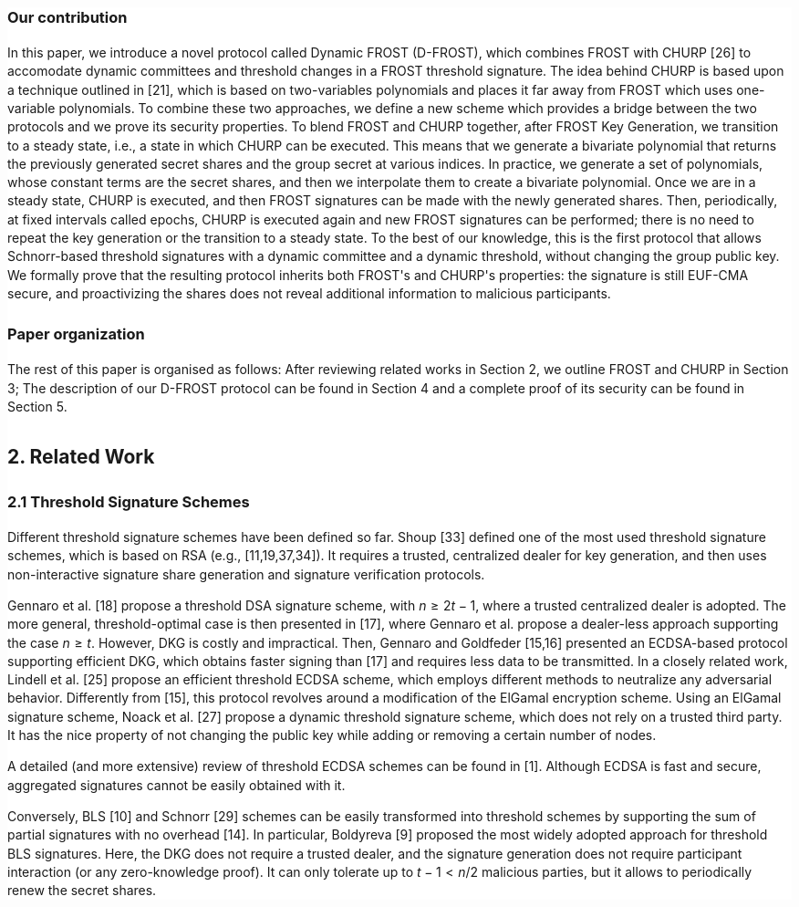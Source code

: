 ### Our contribution

In this paper, we introduce a novel protocol called Dynamic FROST (D-FROST), which combines FROST with CHURP [26] to accomodate dynamic committees and threshold changes in a FROST threshold signature. The idea behind CHURP is based upon a technique outlined in [21], which is based on two-variables polynomials and places it far away from FROST which uses one-variable polynomials. To combine these two approaches, we define a new scheme which provides a bridge between the two protocols and we prove its security properties. To blend FROST and CHURP together, after FROST Key Generation, we transition to a steady state, i.e., a state in which CHURP can be executed. This means that we generate a bivariate polynomial that returns the previously generated secret shares and the group secret at various indices. In practice, we generate a set of polynomials, whose constant terms are the secret shares, and then we interpolate them to create a bivariate polynomial. Once we are in a steady state, CHURP is executed, and then FROST signatures can be made with the newly generated shares. Then, periodically, at fixed intervals called epochs, CHURP is executed again and new FROST signatures can be performed; there is no need to repeat the key generation or the transition to a steady state. To the best of our knowledge, this is the first protocol that allows Schnorr-based threshold signatures with a dynamic committee and a dynamic threshold, without changing the group public key. We formally prove that the resulting protocol inherits both FROST's and CHURP's properties: the signature is still EUF-CMA secure, and proactivizing the shares does not reveal additional information to malicious participants.

### Paper organization

The rest of this paper is organised as follows: After reviewing related works in Section 2, we outline FROST and CHURP in Section 3; The description of our D-FROST protocol can be found in Section 4 and a complete proof of its security can be found in Section 5.

## 2. Related Work

### 2.1 Threshold Signature Schemes

Different threshold signature schemes have been defined so far. Shoup [33] defined one of the most used threshold signature schemes, which is based on RSA (e.g., [11,19,37,34]). It requires a trusted, centralized dealer for key generation, and then uses non-interactive signature share generation and signature verification protocols.

Gennaro et al. [18] propose a threshold DSA signature scheme, with $n \geq 2t-1$, where a trusted centralized dealer is adopted. The more general, threshold-optimal case is then presented in [17], where Gennaro et al. propose a dealer-less approach supporting the case $n \geq t$. However, DKG is costly and impractical. Then, Gennaro and Goldfeder [15,16] presented an ECDSA-based protocol supporting efficient DKG, which obtains faster signing than [17] and requires less data to be transmitted. In a closely related work, Lindell et al. [25] propose an efficient threshold ECDSA scheme, which employs different methods to neutralize any adversarial behavior. Differently from [15], this protocol revolves around a modification of the ElGamal encryption scheme. Using an ElGamal signature scheme, Noack et al. [27] propose a dynamic threshold signature scheme, which does not rely on a trusted third party. It has the nice property of not changing the public key while adding or removing a certain number of nodes.

A detailed (and more extensive) review of threshold ECDSA schemes can be found in [1]. Although ECDSA is fast and secure, aggregated signatures cannot be easily obtained with it.

Conversely, BLS [10] and Schnorr [29] schemes can be easily transformed into threshold schemes by supporting the sum of partial signatures with no overhead [14]. In particular, Boldyreva [9] proposed the most widely adopted approach for threshold BLS signatures. Here, the DKG does not require a trusted dealer, and the signature generation does not require participant interaction (or any zero-knowledge proof). It can only tolerate up to $t-1<n/2$ malicious parties, but it allows to periodically renew the secret shares.


[^1]: Roma Tre University, Italy
[^2]: Bank of Italy*, Italy
[^3]: University of Pisa, Italy
[^4]: Schnorr Signatures for secp256k1: https://github.com/bitcoin/bips/blob/master/bip-0340.mediawiki
[^5]: Human Rights Foundation Bounties, accessed on April 07, 2024: https://hrfbounties.org/
[^6]: https://en.bitcoin.it/wiki/BIP_0340